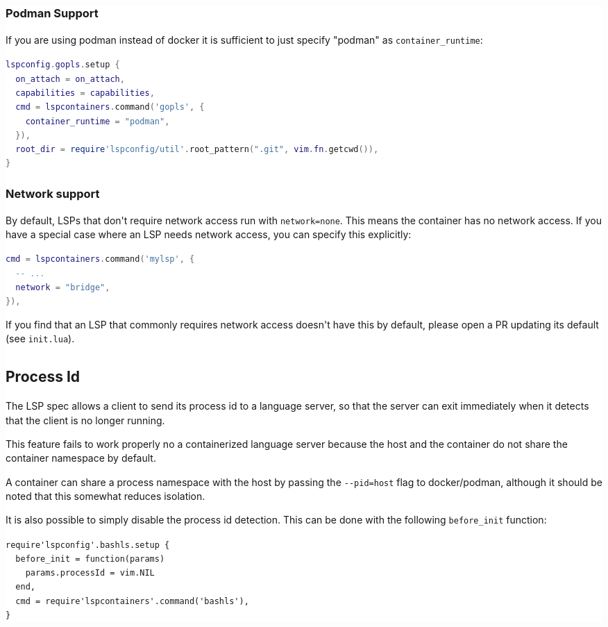 
### Podman Support

If you are using podman instead of docker it is sufficient to just specify "podman" as `container_runtime`:

```lua
lspconfig.gopls.setup {
  on_attach = on_attach,
  capabilities = capabilities,
  cmd = lspcontainers.command('gopls', {
    container_runtime = "podman",
  }),
  root_dir = require'lspconfig/util'.root_pattern(".git", vim.fn.getcwd()),
}
```

### Network support

By default, LSPs that don't require network access run with `network=none`.
This means the container has no network access. If you have a special case
where an LSP needs network access, you can specify this explicitly:

```lua
cmd = lspcontainers.command('mylsp', {
  -- ...
  network = "bridge",
}),
```

If you find that an LSP that commonly requires network access doesn't have this
by default, please open a PR updating its default (see `init.lua`).

## Process Id

The LSP spec allows a client to send its process id to a language server, so
that the server can exit immediately when it detects that the client is no
longer running.

This feature fails to work properly no a containerized language server because
the host and the container do not share the container namespace by default.

A container can share a process namespace with the host by passing the
`--pid=host` flag to docker/podman, although it should be noted that this
somewhat reduces isolation.

It is also possible to simply disable the process id detection. This can be
done with the following `before_init` function:

```
require'lspconfig'.bashls.setup {
  before_init = function(params)
    params.processId = vim.NIL
  end,
  cmd = require'lspcontainers'.command('bashls'),
}
```
